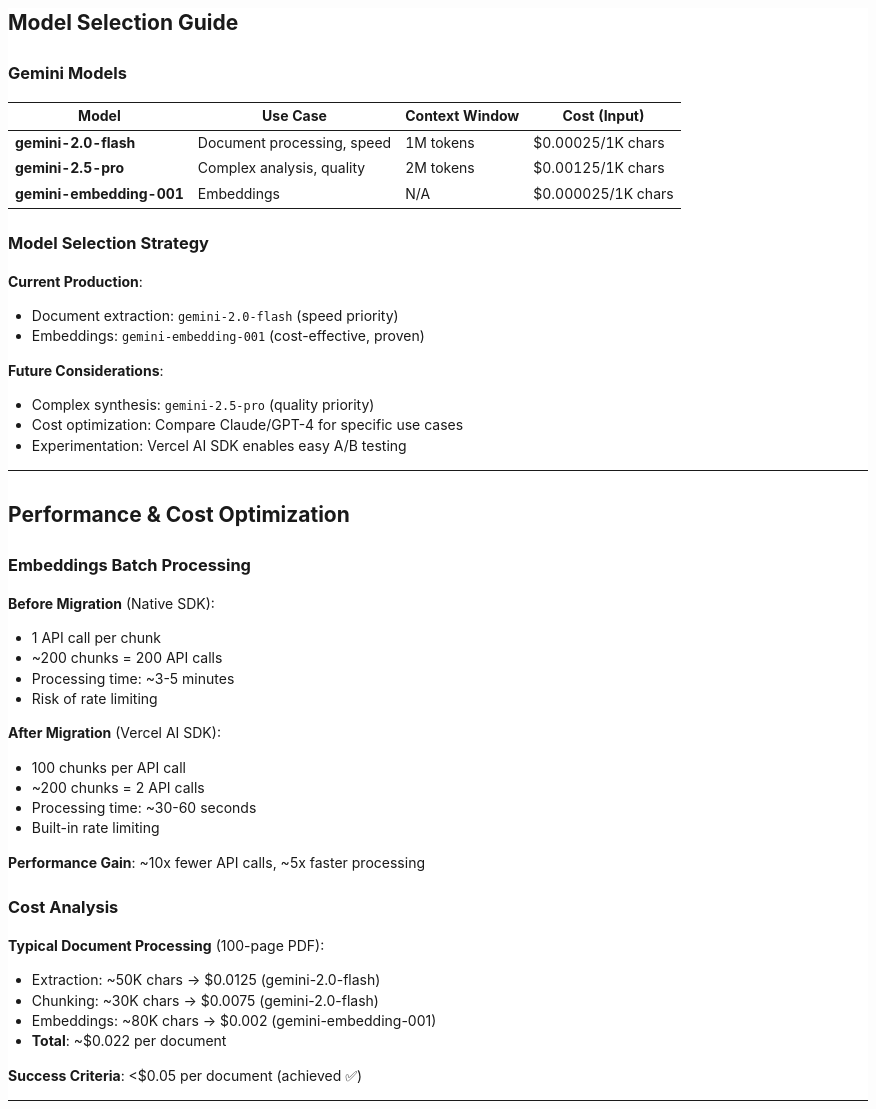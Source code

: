 ## Model Selection Guide

### Gemini Models

| Model | Use Case | Context Window | Cost (Input) |
|-------|----------|----------------|--------------|
| **gemini-2.0-flash** | Document processing, speed | 1M tokens | $0.00025/1K chars |
| **gemini-2.5-pro** | Complex analysis, quality | 2M tokens | $0.00125/1K chars |
| **gemini-embedding-001** | Embeddings | N/A | $0.000025/1K chars |

### Model Selection Strategy

**Current Production**:
- Document extraction: `gemini-2.0-flash` (speed priority)
- Embeddings: `gemini-embedding-001` (cost-effective, proven)

**Future Considerations**:
- Complex synthesis: `gemini-2.5-pro` (quality priority)
- Cost optimization: Compare Claude/GPT-4 for specific use cases
- Experimentation: Vercel AI SDK enables easy A/B testing

---

## Performance & Cost Optimization

### Embeddings Batch Processing

**Before Migration** (Native SDK):
- 1 API call per chunk
- ~200 chunks = 200 API calls
- Processing time: ~3-5 minutes
- Risk of rate limiting

**After Migration** (Vercel AI SDK):
- 100 chunks per API call
- ~200 chunks = 2 API calls
- Processing time: ~30-60 seconds
- Built-in rate limiting

**Performance Gain**: ~10x fewer API calls, ~5x faster processing

### Cost Analysis

**Typical Document Processing** (100-page PDF):
- Extraction: ~50K chars → $0.0125 (gemini-2.0-flash)
- Chunking: ~30K chars → $0.0075 (gemini-2.0-flash)
- Embeddings: ~80K chars → $0.002 (gemini-embedding-001)
- **Total**: ~$0.022 per document

**Success Criteria**: <$0.05 per document (achieved ✅)

---